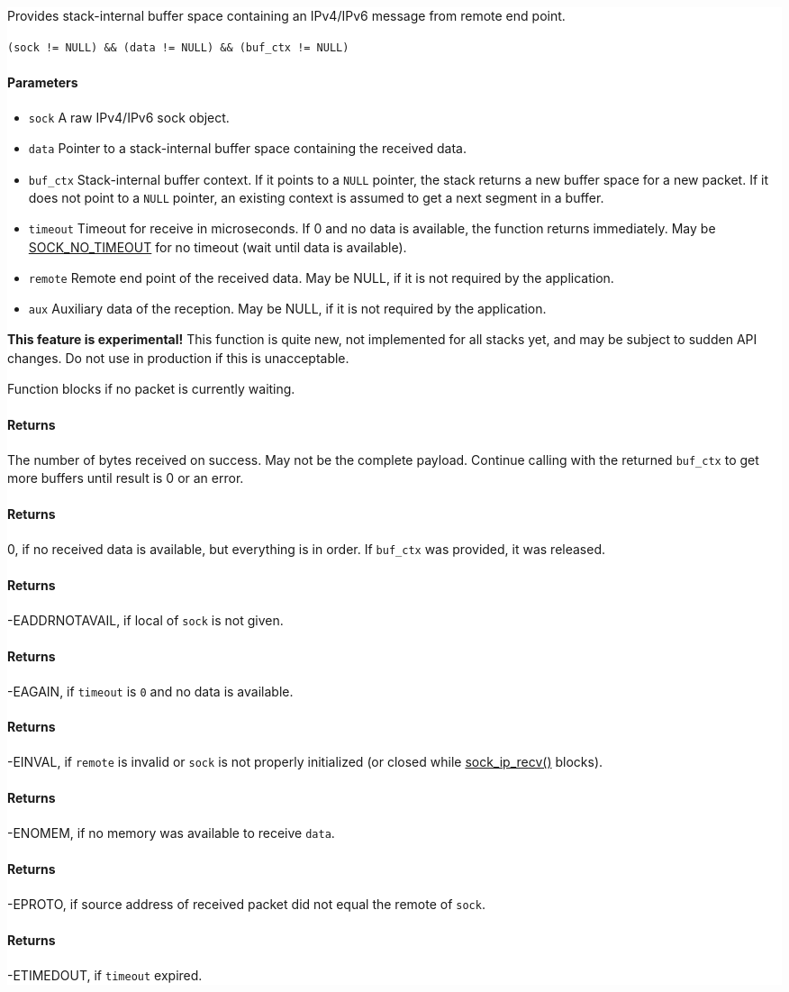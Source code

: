 Provides stack-internal buffer space containing an IPv4/IPv6 message from remote end point.

`(sock != NULL) && (data != NULL) && (buf_ctx != NULL)`

#### Parameters
* `sock` A raw IPv4/IPv6 sock object. 

* `data` Pointer to a stack-internal buffer space containing the received data. 

* `buf_ctx` Stack-internal buffer context. If it points to a `NULL` pointer, the stack returns a new buffer space for a new packet. If it does not point to a `NULL` pointer, an existing context is assumed to get a next segment in a buffer. 

* `timeout` Timeout for receive in microseconds. If 0 and no data is available, the function returns immediately. May be [SOCK_NO_TIMEOUT](./doc/starlight-docs/src/content/docs/apidoc/api-undefined.md#group__net__sock_1gaf0c954b49c306f6c125d25ddba9f352e) for no timeout (wait until data is available). 

* `remote` Remote end point of the received data. May be NULL, if it is not required by the application. 

* `aux` Auxiliary data of the reception. May be NULL, if it is not required by the application.

**This feature is experimental!**
 This function is quite new, not implemented for all stacks yet, and may be subject to sudden API changes. Do not use in production if this is unacceptable.

Function blocks if no packet is currently waiting.

#### Returns
The number of bytes received on success. May not be the complete payload. Continue calling with the returned `buf_ctx` to get more buffers until result is 0 or an error. 

#### Returns
0, if no received data is available, but everything is in order. If `buf_ctx` was provided, it was released. 

#### Returns
-EADDRNOTAVAIL, if local of `sock` is not given. 

#### Returns
-EAGAIN, if `timeout` is `0` and no data is available. 

#### Returns
-EINVAL, if `remote` is invalid or `sock` is not properly initialized (or closed while [sock_ip_recv()](./doc/starlight-docs/src/content/docs/apidoc/api-undefined.md#group__net__sock__ip_1gafad2a57b4ee2bb5604e2d788f5e116ba) blocks). 

#### Returns
-ENOMEM, if no memory was available to receive `data`. 

#### Returns
-EPROTO, if source address of received packet did not equal the remote of `sock`. 

#### Returns
-ETIMEDOUT, if `timeout` expired.
